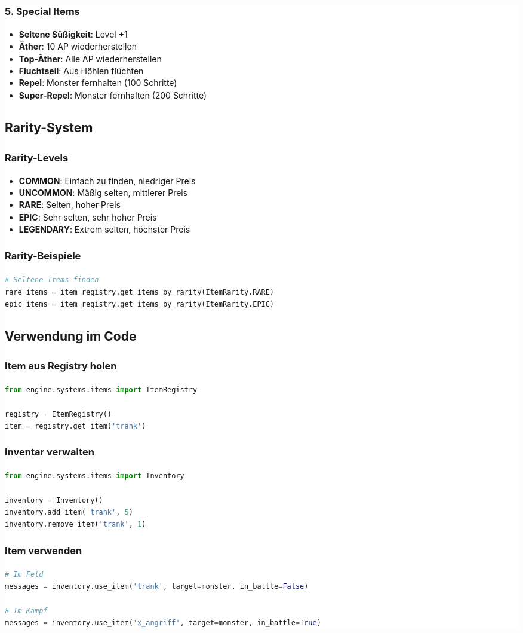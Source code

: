 ### 5. Special Items
- **Seltene Süßigkeit**: Level +1
- **Äther**: 10 AP wiederherstellen
- **Top-Äther**: Alle AP wiederherstellen
- **Fluchtseil**: Aus Höhlen flüchten
- **Repel**: Monster fernhalten (100 Schritte)
- **Super-Repel**: Monster fernhalten (200 Schritte)

## Rarity-System

### Rarity-Levels
- **COMMON**: Einfach zu finden, niedriger Preis
- **UNCOMMON**: Mäßig selten, mittlerer Preis
- **RARE**: Selten, hoher Preis
- **EPIC**: Sehr selten, sehr hoher Preis
- **LEGENDARY**: Extrem selten, höchster Preis

### Rarity-Beispiele
```python
# Seltene Items finden
rare_items = item_registry.get_items_by_rarity(ItemRarity.RARE)
epic_items = item_registry.get_items_by_rarity(ItemRarity.EPIC)
```

## Verwendung im Code

### Item aus Registry holen
```python
from engine.systems.items import ItemRegistry

registry = ItemRegistry()
item = registry.get_item('trank')
```

### Inventar verwalten
```python
from engine.systems.items import Inventory

inventory = Inventory()
inventory.add_item('trank', 5)
inventory.remove_item('trank', 1)
```

### Item verwenden
```python
# Im Feld
messages = inventory.use_item('trank', target=monster, in_battle=False)

# Im Kampf
messages = inventory.use_item('x_angriff', target=monster, in_battle=True)
```
